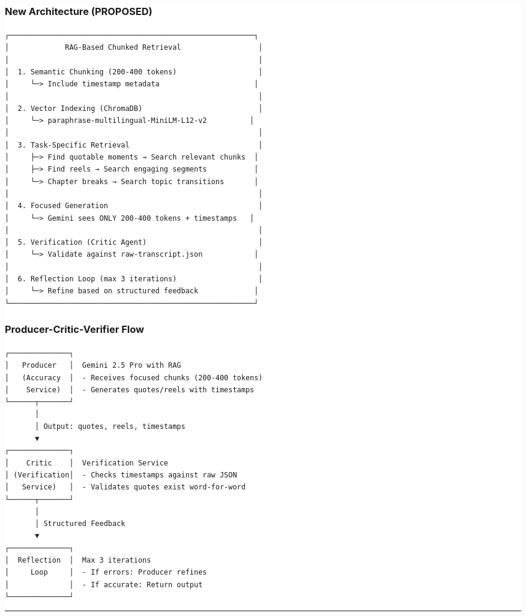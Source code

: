 ### New Architecture (PROPOSED)

```
┌─────────────────────────────────────────────────────────┐
│             RAG-Based Chunked Retrieval                  │
│                                                          │
│  1. Semantic Chunking (200-400 tokens)                   │
│     └─> Include timestamp metadata                      │
│                                                          │
│  2. Vector Indexing (ChromaDB)                           │
│     └─> paraphrase-multilingual-MiniLM-L12-v2          │
│                                                          │
│  3. Task-Specific Retrieval                              │
│     ├─> Find quotable moments → Search relevant chunks  │
│     ├─> Find reels → Search engaging segments           │
│     └─> Chapter breaks → Search topic transitions       │
│                                                          │
│  4. Focused Generation                                   │
│     └─> Gemini sees ONLY 200-400 tokens + timestamps   │
│                                                          │
│  5. Verification (Critic Agent)                          │
│     └─> Validate against raw-transcript.json            │
│                                                          │
│  6. Reflection Loop (max 3 iterations)                   │
│     └─> Refine based on structured feedback             │
└─────────────────────────────────────────────────────────┘
```

### Producer-Critic-Verifier Flow

```
┌──────────────┐
│   Producer   │  Gemini 2.5 Pro with RAG
│   (Accuracy  │  - Receives focused chunks (200-400 tokens)
│    Service)  │  - Generates quotes/reels with timestamps
└──────┬───────┘
       │
       │ Output: quotes, reels, timestamps
       ▼
┌──────────────┐
│    Critic    │  Verification Service
│ (Verification│  - Checks timestamps against raw JSON
│   Service)   │  - Validates quotes exist word-for-word
└──────┬───────┘
       │
       │ Structured Feedback
       ▼
┌──────────────┐
│  Reflection  │  Max 3 iterations
│     Loop     │  - If errors: Producer refines
│              │  - If accurate: Return output
└──────────────┘
```

---